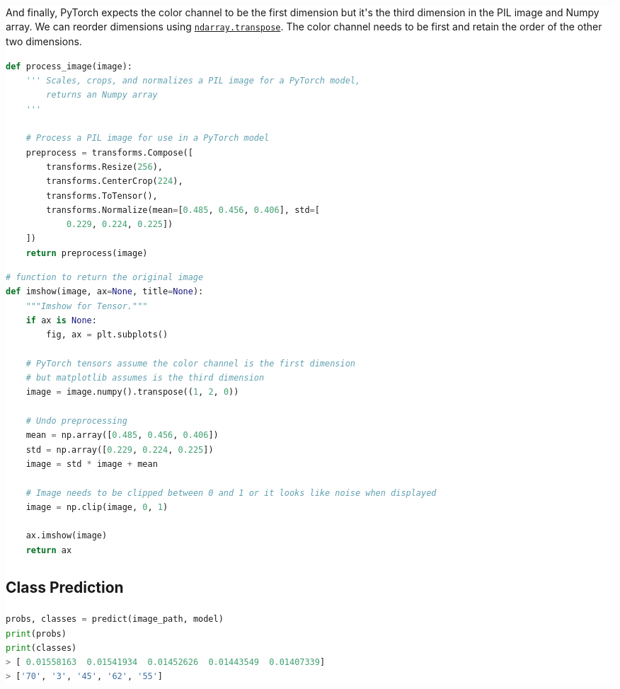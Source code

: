 And finally, PyTorch expects the color channel to be the first dimension but it's the third dimension in the PIL image and Numpy array. We can reorder dimensions using [`ndarray.transpose`](https://docs.scipy.org/doc/numpy-1.13.0/reference/generated/numpy.ndarray.transpose.html). The color channel needs to be first and retain the order of the other two dimensions.

```python
def process_image(image):
    ''' Scales, crops, and normalizes a PIL image for a PyTorch model,
        returns an Numpy array
    '''

    # Process a PIL image for use in a PyTorch model
    preprocess = transforms.Compose([
        transforms.Resize(256),
        transforms.CenterCrop(224),
        transforms.ToTensor(),
        transforms.Normalize(mean=[0.485, 0.456, 0.406], std=[
            0.229, 0.224, 0.225])
    ])
    return preprocess(image)

```

```python
# function to return the original image
def imshow(image, ax=None, title=None):
    """Imshow for Tensor."""
    if ax is None:
        fig, ax = plt.subplots()
    
    # PyTorch tensors assume the color channel is the first dimension
    # but matplotlib assumes is the third dimension
    image = image.numpy().transpose((1, 2, 0))
    
    # Undo preprocessing
    mean = np.array([0.485, 0.456, 0.406])
    std = np.array([0.229, 0.224, 0.225])
    image = std * image + mean
    
    # Image needs to be clipped between 0 and 1 or it looks like noise when displayed
    image = np.clip(image, 0, 1)
    
    ax.imshow(image)
    return ax
```

## Class Prediction

```python
probs, classes = predict(image_path, model)
print(probs)
print(classes)
> [ 0.01558163  0.01541934  0.01452626  0.01443549  0.01407339]
> ['70', '3', '45', '62', '55']
```
